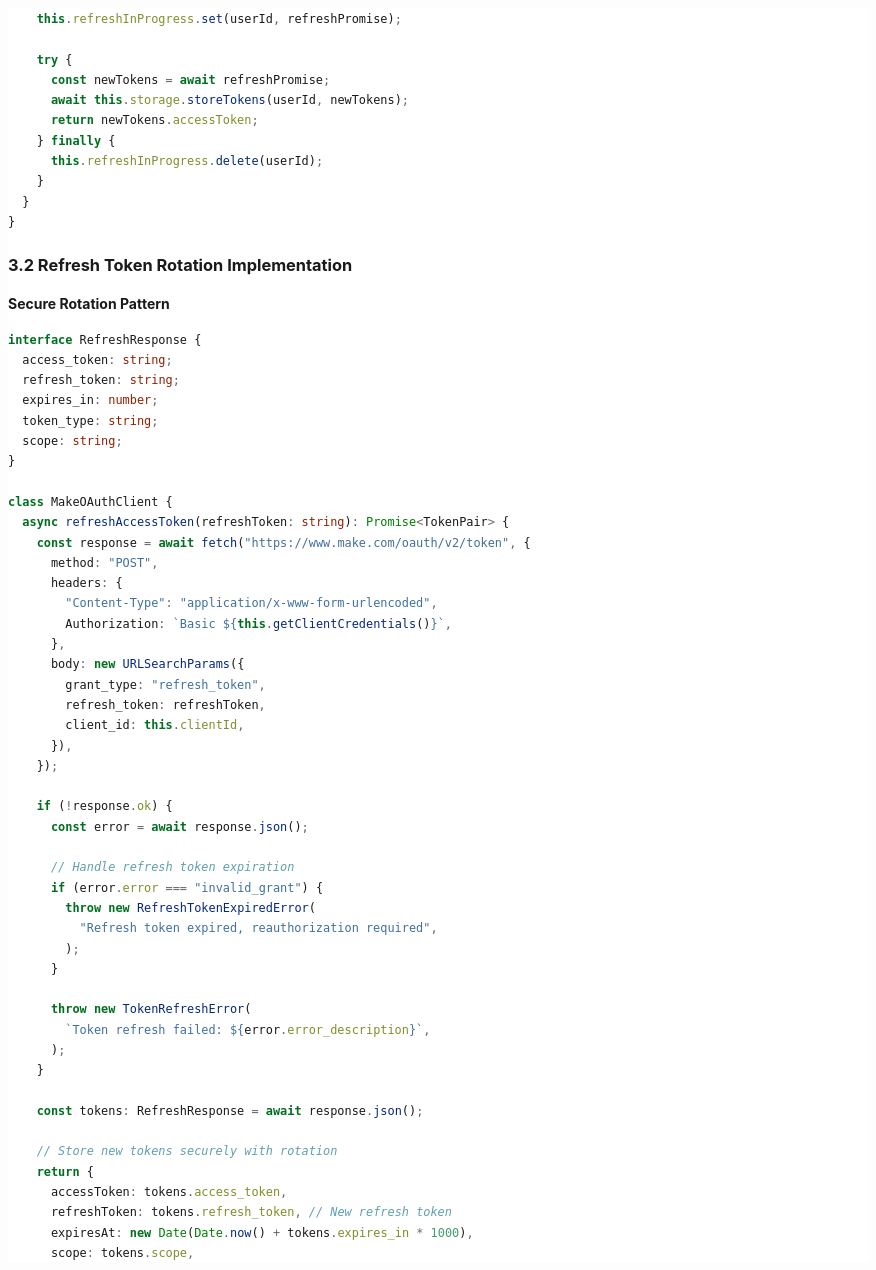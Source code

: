 ```typescript
    this.refreshInProgress.set(userId, refreshPromise);

    try {
      const newTokens = await refreshPromise;
      await this.storage.storeTokens(userId, newTokens);
      return newTokens.accessToken;
    } finally {
      this.refreshInProgress.delete(userId);
    }
  }
}
```

### 3.2 Refresh Token Rotation Implementation

**Secure Rotation Pattern**

```typescript
interface RefreshResponse {
  access_token: string;
  refresh_token: string;
  expires_in: number;
  token_type: string;
  scope: string;
}

class MakeOAuthClient {
  async refreshAccessToken(refreshToken: string): Promise<TokenPair> {
    const response = await fetch("https://www.make.com/oauth/v2/token", {
      method: "POST",
      headers: {
        "Content-Type": "application/x-www-form-urlencoded",
        Authorization: `Basic ${this.getClientCredentials()}`,
      },
      body: new URLSearchParams({
        grant_type: "refresh_token",
        refresh_token: refreshToken,
        client_id: this.clientId,
      }),
    });

    if (!response.ok) {
      const error = await response.json();

      // Handle refresh token expiration
      if (error.error === "invalid_grant") {
        throw new RefreshTokenExpiredError(
          "Refresh token expired, reauthorization required",
        );
      }

      throw new TokenRefreshError(
        `Token refresh failed: ${error.error_description}`,
      );
    }

    const tokens: RefreshResponse = await response.json();

    // Store new tokens securely with rotation
    return {
      accessToken: tokens.access_token,
      refreshToken: tokens.refresh_token, // New refresh token
      expiresAt: new Date(Date.now() + tokens.expires_in * 1000),
      scope: tokens.scope,
```